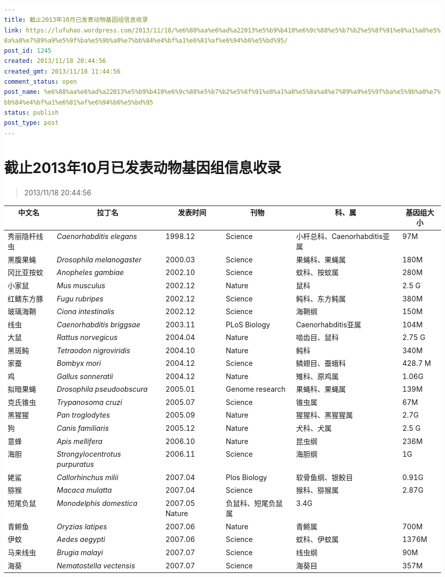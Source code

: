 ```yaml
---
title: 截止2013年10月已发表动物基因组信息收录
link: https://lufuhao.wordpress.com/2013/11/18/%e6%88%aa%e6%ad%a22013%e5%b9%b410%e6%9c%88%e5%b7%b2%e5%8f%91%e8%a1%a8%e5%8a%a8%e7%89%a9%e5%9f%ba%e5%9b%a0%e7%bb%84%e4%bf%a1%e6%81%af%e6%94%b6%e5%bd%95/
post_id: 1245
created: 2013/11/18 20:44:56
created_gmt: 2013/11/18 11:44:56
comment_status: open
post_name: %e6%88%aa%e6%ad%a22013%e5%b9%b410%e6%9c%88%e5%b7%b2%e5%8f%91%e8%a1%a8%e5%8a%a8%e7%89%a9%e5%9f%ba%e5%9b%a0%e7%bb%84%e4%bf%a1%e6%81%af%e6%94%b6%e5%bd%95
status: publish
post_type: post
---
```


# 截止2013年10月已发表动物基因组信息收录

> 2013/11/18 20:44:56

| **中文名** | **拉丁名** | **发表时间** | **刊物** | **科、属** | **基因组大小** |
| ---------- | ---------- | ------------ | -------- | ---------- | -------------- |
| 秀丽隐杆线虫 | _Caenorhabditis elegans_ | 1998.12 | Science | 小杆总科、Caenorhabditis亚属 | 97M |
| 黑腹果蝇 | _Drosophila melanogaster_ | 2000.03 | Science | 果蝇科、果蝇属 | 180M |
| 冈比亚按蚊 | _Anopheles gambiae_ | 2002.10 | Science | 蚊科、按蚊属 | 280M |
| 小家鼠 | _Mus musculus_ | 2002.12 | Nature | 鼠科 | 2.5 G |
| 红鳍东方豚 | _Fugu rubripes_ | 2002.12 | Science | 鲀科、东方鲀属 | 380M |
| 玻璃海鞘 | _Ciona intestinalis_ | 2002.12 | Science | 海鞘纲 | 150M |
| 线虫 | _Caenorhabditis briggsae_ | 2003.11 | PLoS Biology | Caenorhabditis亚属 | 104M |
| 大鼠 | _Rattus norvegicus_ | 2004.04 | Nature | 啮齿目、鼠科 | 2.75 G |
| 黑斑鲀 | _Tetraodon nigroviridis_ | 2004.10 | Nature | 鲀科 | 340M |
| 家蚕 | _Bombyx mori_ | 2004.12 | Science | 鳞翅目、蚕蛾科 | 428.7 M |
| 鸡 | _Gallus sonneratii_ | 2004.12 | Nature | 雉科、原鸡属 | 1.06G |
| 拟暗果蝇 | _Drosophila pseudoobscura_ | 2005.01 | Genome research | 果蝇科、果蝇属 | 139M |
| 克氏锥虫 | _Trypanosoma cruzi_ | 2005.07 | Science | 锥虫属 | 67M |
| 黑猩猩 | _Pan troglodytes_ | 2005.09 | Nature | 猩猩科、黑猩猩属 | 2.7G |
| 狗 | _Canis familiaris_ | 2005.12 | Nature | 犬科、犬属 | 2.5 G |
| 意蜂 | _Apis mellifera_ | 2006.10 | Nature | 昆虫纲 | 236M |
| 海胆 | _Strongylocentrotus purpuratus_ | 2006.11 | Science | 海胆纲 | 1G |
| 姥鲨 | _Callorhinchus milii_ | 2007.04 | Plos Biology | 软骨鱼纲、银鲛目 | 0.91G |
| 猕猴 | _Macaca mulatta_ | 2007.04 | Science | 猴科、猕猴属 | 2.87G |
| 短尾负鼠 | _Monodelphis domestica_ | 2007.05 Nature | 负鼠科、短尾负鼠属 | 3.4G |
| 青鳉鱼 | _Oryzias latipes_ | 2007.06 | Nature | 青鳉属 | 700M |
| 伊蚊 | _Aedes aegypti_ | 2007.06 | Science | 蚊科、伊蚊属 | 1376M |
| 马来线虫 | _Brugia malayi_ | 2007.07 | Science | 线虫纲 | 90M |
| 海葵 | _Nematostella vectensis_ | 2007.07 | Science | 海葵目 | 357M |